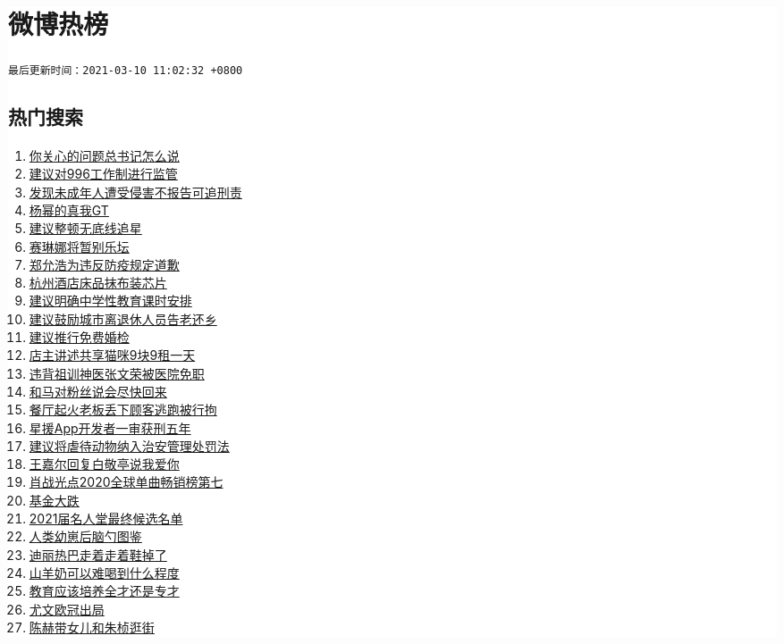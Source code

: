 # 微博热榜

`最后更新时间：2021-03-10 11:02:32 +0800`

## 热门搜索

1. [你关心的问题总书记怎么说](https://s.weibo.com/weibo?q=%23%E4%BD%A0%E5%85%B3%E5%BF%83%E7%9A%84%E9%97%AE%E9%A2%98%E6%80%BB%E4%B9%A6%E8%AE%B0%E6%80%8E%E4%B9%88%E8%AF%B4%23&Refer=new_time)
1. [建议对996工作制进行监管](https://s.weibo.com/weibo?q=%23%E5%BB%BA%E8%AE%AE%E5%AF%B9996%E5%B7%A5%E4%BD%9C%E5%88%B6%E8%BF%9B%E8%A1%8C%E7%9B%91%E7%AE%A1%23&Refer=top)
1. [发现未成年人遭受侵害不报告可追刑责](https://s.weibo.com/weibo?q=%E5%8F%91%E7%8E%B0%E6%9C%AA%E6%88%90%E5%B9%B4%E4%BA%BA%E9%81%AD%E5%8F%97%E4%BE%B5%E5%AE%B3%E4%B8%8D%E6%8A%A5%E5%91%8A%E5%8F%AF%E8%BF%BD%E5%88%91%E8%B4%A3&Refer=top)
1. [杨幂的真我GT](https://s.weibo.com/weibo?q=%23%E6%9D%A8%E5%B9%82%E7%9A%84%E7%9C%9F%E6%88%91GT%23&topic_ad=1&Refer=top)
1. [建议整顿无底线追星](https://s.weibo.com/weibo?q=%23%E5%BB%BA%E8%AE%AE%E6%95%B4%E9%A1%BF%E6%97%A0%E5%BA%95%E7%BA%BF%E8%BF%BD%E6%98%9F%23&Refer=top)
1. [赛琳娜将暂别乐坛](https://s.weibo.com/weibo?q=%E8%B5%9B%E7%90%B3%E5%A8%9C%E5%B0%86%E6%9A%82%E5%88%AB%E4%B9%90%E5%9D%9B&Refer=top)
1. [郑允浩为违反防疫规定道歉](https://s.weibo.com/weibo?q=%23%E9%83%91%E5%85%81%E6%B5%A9%E4%B8%BA%E8%BF%9D%E5%8F%8D%E9%98%B2%E7%96%AB%E8%A7%84%E5%AE%9A%E9%81%93%E6%AD%89%23&Refer=top)
1. [杭州酒店床品抹布装芯片](https://s.weibo.com/weibo?q=%23%E6%9D%AD%E5%B7%9E%E9%85%92%E5%BA%97%E5%BA%8A%E5%93%81%E6%8A%B9%E5%B8%83%E8%A3%85%E8%8A%AF%E7%89%87%23&Refer=top)
1. [建议明确中学性教育课时安排](https://s.weibo.com/weibo?q=%23%E5%BB%BA%E8%AE%AE%E6%98%8E%E7%A1%AE%E4%B8%AD%E5%AD%A6%E6%80%A7%E6%95%99%E8%82%B2%E8%AF%BE%E6%97%B6%E5%AE%89%E6%8E%92%23&Refer=top)
1. [建议鼓励城市离退休人员告老还乡](https://s.weibo.com/weibo?q=%23%E5%BB%BA%E8%AE%AE%E9%BC%93%E5%8A%B1%E5%9F%8E%E5%B8%82%E7%A6%BB%E9%80%80%E4%BC%91%E4%BA%BA%E5%91%98%E5%91%8A%E8%80%81%E8%BF%98%E4%B9%A1%23&Refer=top)
1. [建议推行免费婚检](https://s.weibo.com/weibo?q=%23%E5%BB%BA%E8%AE%AE%E6%8E%A8%E8%A1%8C%E5%85%8D%E8%B4%B9%E5%A9%9A%E6%A3%80%23&Refer=top)
1. [店主讲述共享猫咪9块9租一天](https://s.weibo.com/weibo?q=%E5%BA%97%E4%B8%BB%E8%AE%B2%E8%BF%B0%E5%85%B1%E4%BA%AB%E7%8C%AB%E5%92%AA9%E5%9D%979%E7%A7%9F%E4%B8%80%E5%A4%A9&Refer=top)
1. [违背祖训神医张文荣被医院免职](https://s.weibo.com/weibo?q=%23%E8%BF%9D%E8%83%8C%E7%A5%96%E8%AE%AD%E7%A5%9E%E5%8C%BB%E5%BC%A0%E6%96%87%E8%8D%A3%E8%A2%AB%E5%8C%BB%E9%99%A2%E5%85%8D%E8%81%8C%23&Refer=top)
1. [和马对粉丝说会尽快回来](https://s.weibo.com/weibo?q=%23%E5%92%8C%E9%A9%AC%E5%AF%B9%E7%B2%89%E4%B8%9D%E8%AF%B4%E4%BC%9A%E5%B0%BD%E5%BF%AB%E5%9B%9E%E6%9D%A5%23&Refer=top)
1. [餐厅起火老板丢下顾客逃跑被行拘](https://s.weibo.com/weibo?q=%E9%A4%90%E5%8E%85%E8%B5%B7%E7%81%AB%E8%80%81%E6%9D%BF%E4%B8%A2%E4%B8%8B%E9%A1%BE%E5%AE%A2%E9%80%83%E8%B7%91%E8%A2%AB%E8%A1%8C%E6%8B%98&Refer=top)
1. [星援App开发者一审获刑五年](https://s.weibo.com/weibo?q=%23%E6%98%9F%E6%8F%B4App%E5%BC%80%E5%8F%91%E8%80%85%E4%B8%80%E5%AE%A1%E8%8E%B7%E5%88%91%E4%BA%94%E5%B9%B4%23&Refer=top)
1. [建议将虐待动物纳入治安管理处罚法](https://s.weibo.com/weibo?q=%E5%BB%BA%E8%AE%AE%E5%B0%86%E8%99%90%E5%BE%85%E5%8A%A8%E7%89%A9%E7%BA%B3%E5%85%A5%E6%B2%BB%E5%AE%89%E7%AE%A1%E7%90%86%E5%A4%84%E7%BD%9A%E6%B3%95&Refer=top)
1. [王嘉尔回复白敬亭说我爱你](https://s.weibo.com/weibo?q=%23%E7%8E%8B%E5%98%89%E5%B0%94%E5%9B%9E%E5%A4%8D%E7%99%BD%E6%95%AC%E4%BA%AD%E8%AF%B4%E6%88%91%E7%88%B1%E4%BD%A0%23&Refer=top)
1. [肖战光点2020全球单曲畅销榜第七](https://s.weibo.com/weibo?q=%23%E8%82%96%E6%88%98%E5%85%89%E7%82%B92020%E5%85%A8%E7%90%83%E5%8D%95%E6%9B%B2%E7%95%85%E9%94%80%E6%A6%9C%E7%AC%AC%E4%B8%83%23&Refer=top)
1. [基金大跌](https://s.weibo.com/weibo?q=%E5%9F%BA%E9%87%91%E5%A4%A7%E8%B7%8C&Refer=top)
1. [2021届名人堂最终候选名单](https://s.weibo.com/weibo?q=2021%E5%B1%8A%E5%90%8D%E4%BA%BA%E5%A0%82%E6%9C%80%E7%BB%88%E5%80%99%E9%80%89%E5%90%8D%E5%8D%95&Refer=top)
1. [人类幼崽后脑勺图鉴](https://s.weibo.com/weibo?q=%23%E4%BA%BA%E7%B1%BB%E5%B9%BC%E5%B4%BD%E5%90%8E%E8%84%91%E5%8B%BA%E5%9B%BE%E9%89%B4%23&Refer=top)
1. [迪丽热巴走着走着鞋掉了](https://s.weibo.com/weibo?q=%23%E8%BF%AA%E4%B8%BD%E7%83%AD%E5%B7%B4%E8%B5%B0%E7%9D%80%E8%B5%B0%E7%9D%80%E9%9E%8B%E6%8E%89%E4%BA%86%23&Refer=top)
1. [山羊奶可以难喝到什么程度](https://s.weibo.com/weibo?q=%23%E5%B1%B1%E7%BE%8A%E5%A5%B6%E5%8F%AF%E4%BB%A5%E9%9A%BE%E5%96%9D%E5%88%B0%E4%BB%80%E4%B9%88%E7%A8%8B%E5%BA%A6%23&Refer=top)
1. [教育应该培养全才还是专才](https://s.weibo.com/weibo?q=%23%E6%95%99%E8%82%B2%E5%BA%94%E8%AF%A5%E5%9F%B9%E5%85%BB%E5%85%A8%E6%89%8D%E8%BF%98%E6%98%AF%E4%B8%93%E6%89%8D%23&Refer=top)
1. [尤文欧冠出局](https://s.weibo.com/weibo?q=%23%E5%B0%A4%E6%96%87%E6%AC%A7%E5%86%A0%E5%87%BA%E5%B1%80%23&Refer=top)
1. [陈赫带女儿和朱桢逛街](https://s.weibo.com/weibo?q=%23%E9%99%88%E8%B5%AB%E5%B8%A6%E5%A5%B3%E5%84%BF%E5%92%8C%E6%9C%B1%E6%A1%A2%E9%80%9B%E8%A1%97%23&Refer=top)